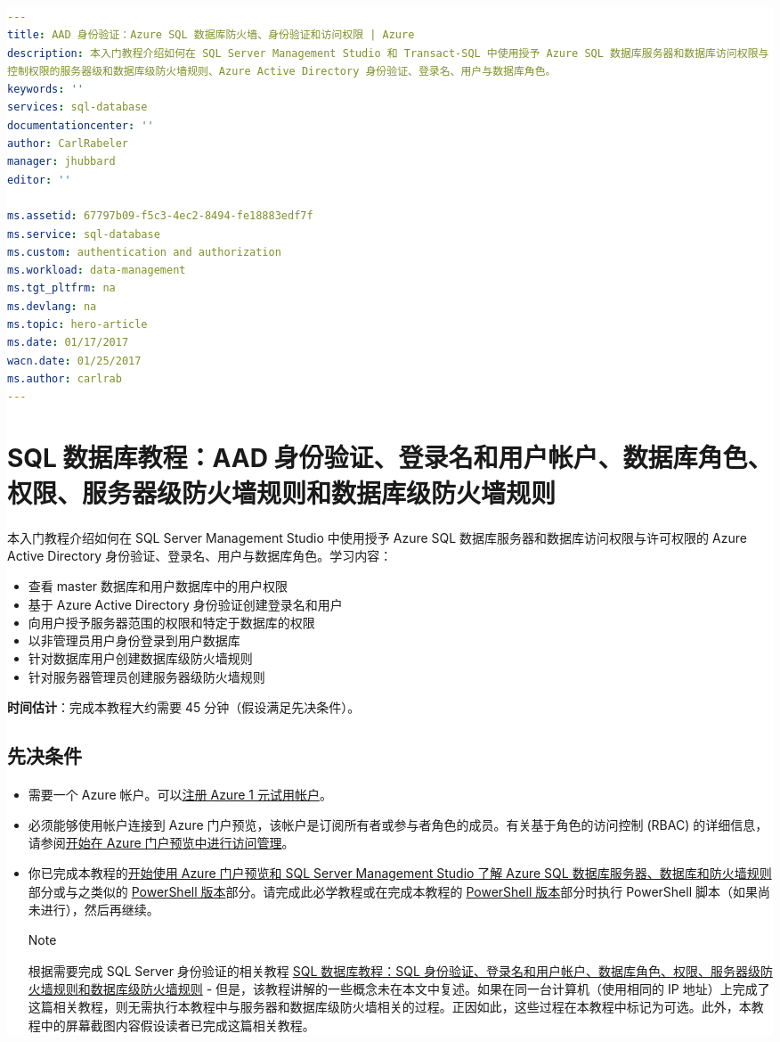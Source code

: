 ```yaml
---
title: AAD 身份验证：Azure SQL 数据库防火墙、身份验证和访问权限 | Azure
description: 本入门教程介绍如何在 SQL Server Management Studio 和 Transact-SQL 中使用授予 Azure SQL 数据库服务器和数据库访问权限与控制权限的服务器级和数据库级防火墙规则、Azure Active Directory 身份验证、登录名、用户与数据库角色。
keywords: ''
services: sql-database
documentationcenter: ''
author: CarlRabeler
manager: jhubbard
editor: ''

ms.assetid: 67797b09-f5c3-4ec2-8494-fe18883edf7f
ms.service: sql-database
ms.custom: authentication and authorization
ms.workload: data-management
ms.tgt_pltfrm: na
ms.devlang: na
ms.topic: hero-article
ms.date: 01/17/2017
wacn.date: 01/25/2017
ms.author: carlrab
---
```


# SQL 数据库教程：AAD 身份验证、登录名和用户帐户、数据库角色、权限、服务器级防火墙规则和数据库级防火墙规则
本入门教程介绍如何在 SQL Server Management Studio 中使用授予 Azure SQL 数据库服务器和数据库访问权限与许可权限的 Azure Active Directory 身份验证、登录名、用户与数据库角色。学习内容：

- 查看 master 数据库和用户数据库中的用户权限
- 基于 Azure Active Directory 身份验证创建登录名和用户
- 向用户授予服务器范围的权限和特定于数据库的权限
- 以非管理员用户身份登录到用户数据库
- 针对数据库用户创建数据库级防火墙规则
- 针对服务器管理员创建服务器级防火墙规则

**时间估计**：完成本教程大约需要 45 分钟（假设满足先决条件）。

## 先决条件

* 需要一个 Azure 帐户。可以[注册 Azure 1 元试用帐户](https://www.azure.cn/pricing/1rmb-trial/?WT.mc_id=A261C142F)。

* 必须能够使用帐户连接到 Azure 门户预览，该帐户是订阅所有者或参与者角色的成员。有关基于角色的访问控制 (RBAC) 的详细信息，请参阅[开始在 Azure 门户预览中进行访问管理](../active-directory/role-based-access-control-what-is.md)。

* 你已完成本教程的[开始使用 Azure 门户预览和 SQL Server Management Studio 了解 Azure SQL 数据库服务器、数据库和防火墙规则](./sql-database-get-started.md)部分或与之类似的 [PowerShell 版本](./sql-database-get-started-powershell.md)部分。请完成此必学教程或在完成本教程的 [PowerShell 版本](./sql-database-get-started-powershell.md)部分时执行 PowerShell 脚本（如果尚未进行），然后再继续。

   > [!NOTE]
   根据需要完成 SQL Server 身份验证的相关教程 [SQL 数据库教程：SQL 身份验证、登录名和用户帐户、数据库角色、权限、服务器级防火墙规则和数据库级防火墙规则](./sql-database-control-access-sql-authentication-get-started.md) - 但是，该教程讲解的一些概念未在本文中复述。如果在同一台计算机（使用相同的 IP 地址）上完成了这篇相关教程，则无需执行本教程中与服务器和数据库级防火墙相关的过程。正因如此，这些过程在本教程中标记为可选。此外，本教程中的屏幕截图内容假设读者已完成这篇相关教程。
   >
